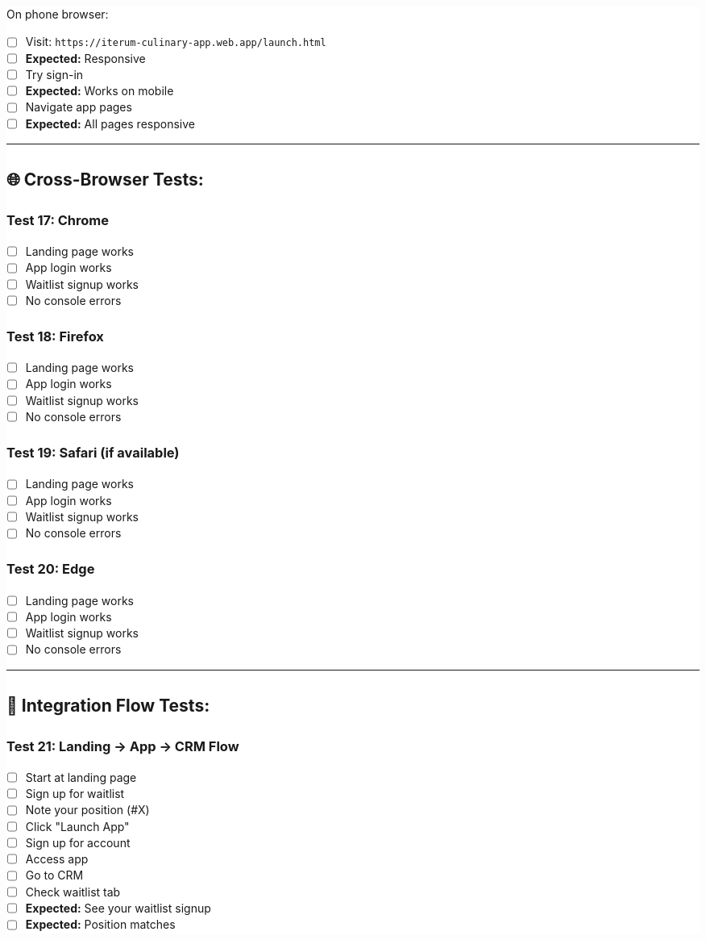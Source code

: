 On phone browser:

- [ ] Visit: `https://iterum-culinary-app.web.app/launch.html`
- [ ] **Expected:** Responsive
- [ ] Try sign-in
- [ ] **Expected:** Works on mobile
- [ ] Navigate app pages
- [ ] **Expected:** All pages responsive

---

## 🌐 **Cross-Browser Tests:**

### **Test 17: Chrome**

- [ ] Landing page works
- [ ] App login works
- [ ] Waitlist signup works
- [ ] No console errors

### **Test 18: Firefox**

- [ ] Landing page works
- [ ] App login works
- [ ] Waitlist signup works
- [ ] No console errors

### **Test 19: Safari** (if available)

- [ ] Landing page works
- [ ] App login works
- [ ] Waitlist signup works
- [ ] No console errors

### **Test 20: Edge**

- [ ] Landing page works
- [ ] App login works
- [ ] Waitlist signup works
- [ ] No console errors

---

## 🔄 **Integration Flow Tests:**

### **Test 21: Landing → App → CRM Flow**

- [ ] Start at landing page
- [ ] Sign up for waitlist
- [ ] Note your position (#X)
- [ ] Click "Launch App"
- [ ] Sign up for account
- [ ] Access app
- [ ] Go to CRM
- [ ] Check waitlist tab
- [ ] **Expected:** See your waitlist signup
- [ ] **Expected:** Position matches
